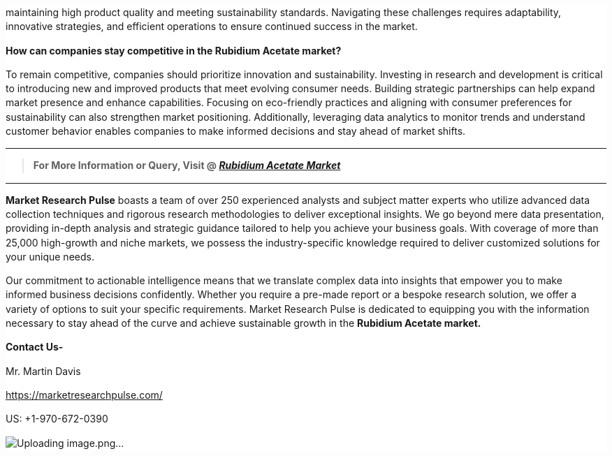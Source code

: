 maintaining high product quality and meeting sustainability standards. Navigating these challenges requires adaptability, innovative strategies, and efficient operations to ensure continued success in the market.</p><p><strong>How can companies stay competitive in the Rubidium Acetate market?</strong></p><p>To remain competitive, companies should prioritize innovation and sustainability. Investing in research and development is critical to introducing new and improved products that meet evolving consumer needs. Building strategic partnerships can help expand market presence and enhance capabilities. Focusing on eco-friendly practices and aligning with consumer preferences for sustainability can also strengthen market positioning. Additionally, leveraging data analytics to monitor trends and understand customer behavior enables companies to make informed decisions and stay ahead of market shifts.</p><hr /><blockquote><p><strong>For More Information or Query, Visit @&nbsp;<em><a href="https://marketresearchpulse.com/report/14459/rubidium-acetate-market?utm_source=Linkedin&utm_medium=0117">Rubidium Acetate Market</a></em></strong></p></blockquote><hr /><p><strong>Market Research Pulse</strong> boasts a team of over 250 experienced analysts and subject matter experts who utilize advanced data collection techniques and rigorous research methodologies to deliver exceptional insights. We go beyond mere data presentation, providing in-depth analysis and strategic guidance tailored to help you achieve your business goals. With coverage of more than 25,000 high-growth and niche markets, we possess the industry-specific knowledge required to deliver customized solutions for your unique needs.</p><p>Our commitment to actionable intelligence means that we translate complex data into insights that empower you to make informed business decisions confidently. Whether you require a pre-made report or a bespoke research solution, we offer a variety of options to suit your specific requirements. Market Research Pulse is dedicated to equipping you with the information necessary to stay ahead of the curve and achieve sustainable growth in the <strong>Rubidium Acetate market.</strong></p><p><strong>Contact Us-</strong></p><p>Mr. Martin Davis</p><p>https://marketresearchpulse.com/</p><p>US: +1-970-672-0390</p>
![Uploading image.png…]()
